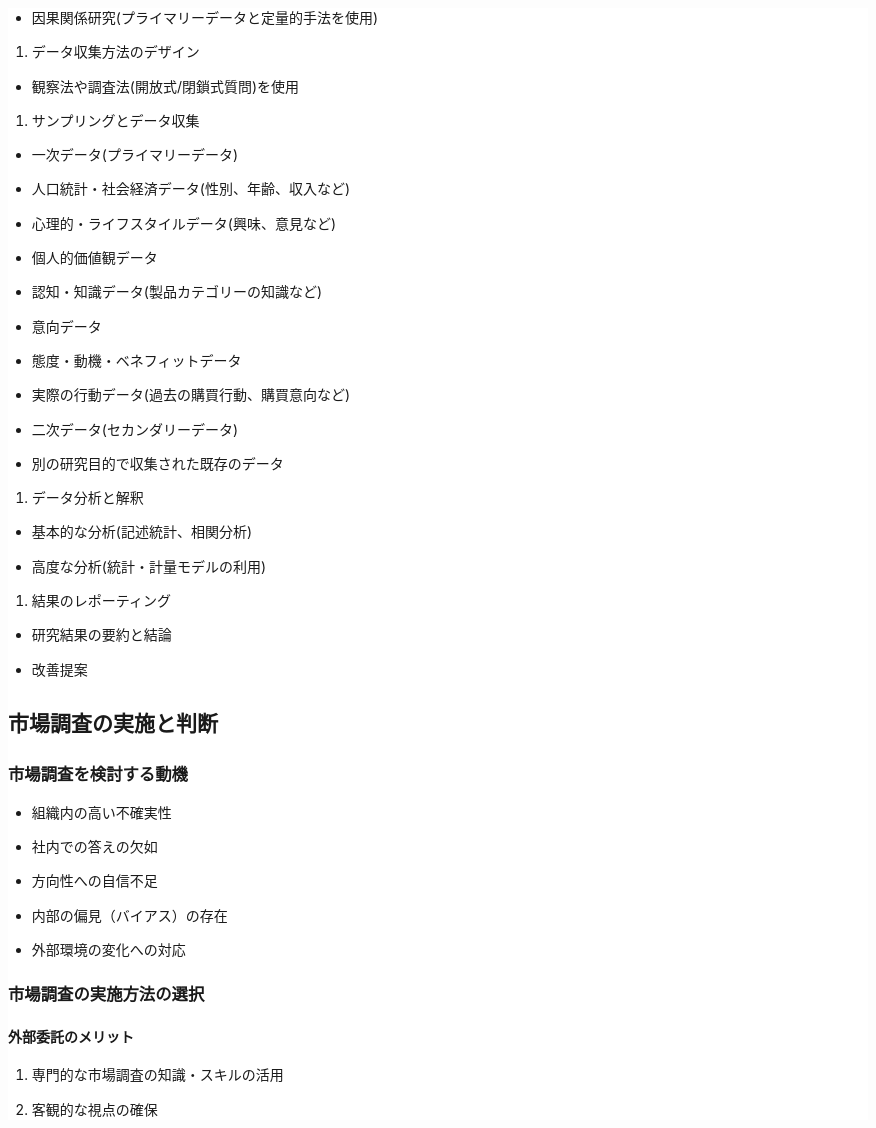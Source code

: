 - 因果関係研究(プライマリーデータと定量的手法を使用)

1. データ収集方法のデザイン

- 観察法や調査法(開放式/閉鎖式質問)を使用

1. サンプリングとデータ収集

- 一次データ(プライマリーデータ)

- 人口統計・社会経済データ(性別、年齢、収入など)

- 心理的・ライフスタイルデータ(興味、意見など)

- 個人的価値観データ

- 認知・知識データ(製品カテゴリーの知識など)

- 意向データ

- 態度・動機・ベネフィットデータ

- 実際の行動データ(過去の購買行動、購買意向など)

- 二次データ(セカンダリーデータ)

- 別の研究目的で収集された既存のデータ

1. データ分析と解釈

- 基本的な分析(記述統計、相関分析)

- 高度な分析(統計・計量モデルの利用)

1. 結果のレポーティング

- 研究結果の要約と結論

- 改善提案

## 市場調査の実施と判断

### 市場調査を検討する動機

- 組織内の高い不確実性

- 社内での答えの欠如

- 方向性への自信不足

- 内部の偏見（バイアス）の存在

- 外部環境の変化への対応

### 市場調査の実施方法の選択

#### 外部委託のメリット

1. 専門的な市場調査の知識・スキルの活用

2. 客観的な視点の確保
